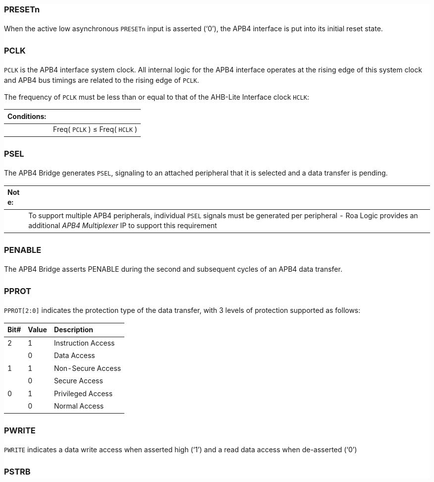 ### PRESETn

When the active low asynchronous `PRESETn` input is asserted (‘0’), the APB4 interface is put into its initial reset state.

### PCLK

`PCLK` is the APB4 interface system clock. All internal logic for the APB4 interface operates at the rising edge of this system clock and APB4 bus timings are related to the rising edge of `PCLK`.

The frequency of `PCLK` must be less than or equal to that of the AHB-Lite Interface clock `HCLK`:

|  **Conditions**:|                                 |
|----------------:|:--------------------------------|
|                 | Freq( `PCLK` ) ≤ Freq( `HCLK` ) |

### PSEL

The APB4 Bridge generates `PSEL`, signaling to an attached peripheral that it is selected and a data transfer is pending.

| **Note:** |                                                                                                                                                                                       |
|:----------|:--------------------------------------------------------------------------------------------------------------------------------------------------------------------------------------|
|           | To support multiple APB4 peripherals, individual `PSEL` signals must be generated per peripheral - Roa Logic provides an additional *APB4 Multiplexer* IP to support this requirement |

### PENABLE

The APB4 Bridge asserts PENABLE during the second and subsequent cycles of an APB4 data transfer.

### PPROT

`PPROT[2:0]` indicates the protection type of the data transfer, with 3 levels of protection supported as follows:

| Bit\# | Value | Description        |
|:------|:------|:-------------------|
| 2     | 1     | Instruction Access |
|       | 0     | Data Access        |
| 1     | 1     | Non-Secure Access  |
|       | 0     | Secure Access      |
| 0     | 1     | Privileged Access  |
|       | 0     | Normal Access      |

### PWRITE

`PWRITE` indicates a data write access when asserted high (‘1’) and a read data access when de-asserted (‘0’)

### PSTRB
